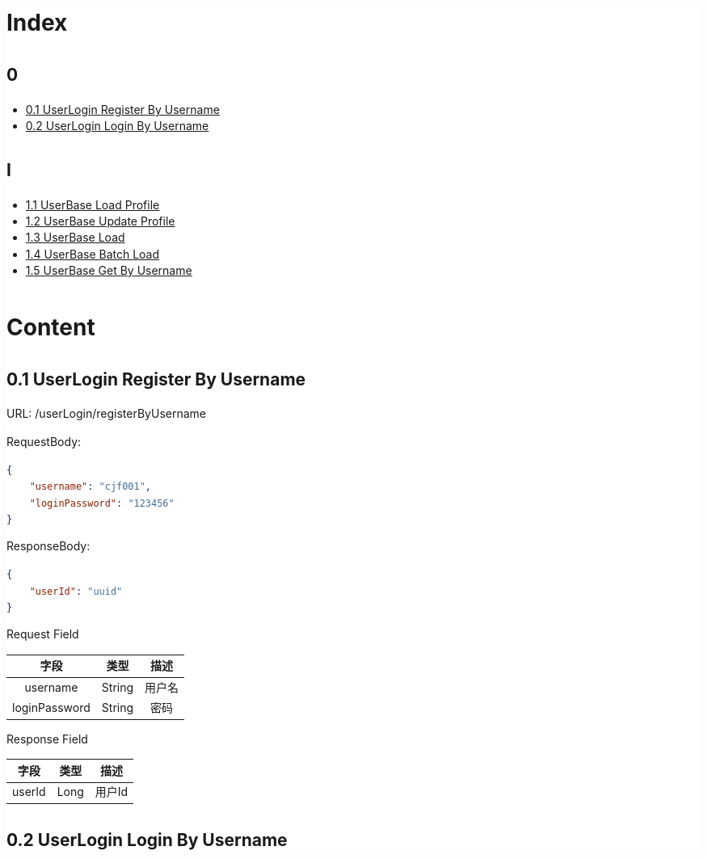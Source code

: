# Index

## 0
* [0.1 UserLogin Register By Username](##-0.1-UserLogin-Register-By-Username)
* [0.2 UserLogin Login By Username](##-0.2-UserLogin-Login-By-Username)

## I
* [1.1 UserBase Load Profile](##-1.1-UserBase-Load-Profile)
* [1.2 UserBase Update Profile](##-1.2-UserBase-Update-Profile)
* [1.3 UserBase Load](##-1.3-UserBase-Load)
* [1.4 UserBase Batch Load](##-1.4-UserBase-Batch-Load)
* [1.5 UserBase Get By Username](##-1.5-UserBase-Get-By-Username)

# Content

## 0.1 UserLogin Register By Username

URL: /userLogin/registerByUsername  

RequestBody:  
```json
{
    "username": "cjf001",
    "loginPassword": "123456"
}
```

ResponseBody:  
```json
{
    "userId": "uuid"
}
```

Request Field  

| 字段     |     类型 |   描述   | 
| :--------------: | :--------:| :------: |
|  username  | String   | 用户名    |
|  loginPassword  | String   | 密码    |

Response Field  

| 字段     |     类型 |   描述   | 
| :--------------: | :--------:| :------: |
|  userId  | Long   | 用户Id    |

## 0.2 UserLogin Login By Username
